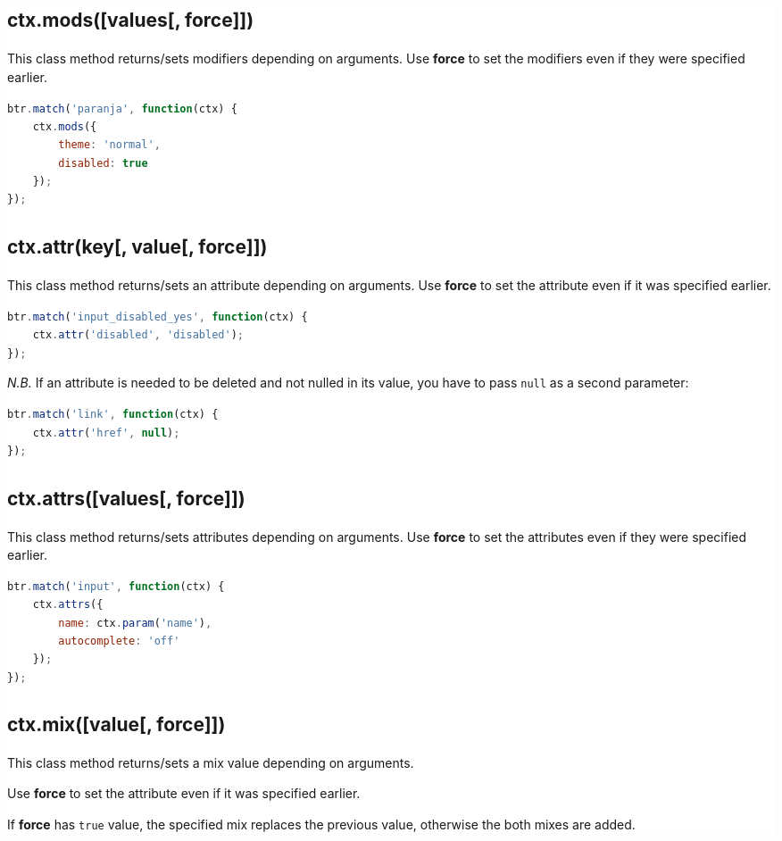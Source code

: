 ## ctx.mods([values[, force]])

This class method returns/sets modifiers depending on arguments. Use **force** to set the modifiers even if they were specified earlier.

```javascript
btr.match('paranja', function(ctx) {
    ctx.mods({
        theme: 'normal',
        disabled: true
    });
});
```

## ctx.attr(key[, value[, force]])

This class method returns/sets an attribute depending on arguments. Use **force** to set the attribute even if it was specified earlier.

```javascript
btr.match('input_disabled_yes', function(ctx) {
    ctx.attr('disabled', 'disabled');
});
```

*N.B.* If an attribute is needed to be deleted and not nulled in its value, you have to pass `null` as a second parameter:

```javascript
btr.match('link', function(ctx) {
    ctx.attr('href', null);
});
```

## ctx.attrs([values[, force]])

This class method returns/sets attributes depending on arguments. Use **force** to set the attributes even if they were specified earlier.

```javascript
btr.match('input', function(ctx) {
    ctx.attrs({
        name: ctx.param('name'),
        autocomplete: 'off'
    });
});
```

## ctx.mix([value[, force]])

This class method returns/sets a mix value depending on arguments.

Use **force** to set the attribute even if it was specified earlier.

If **force** has `true` value, the specified mix replaces the previous value, otherwise the both mixes are added.
